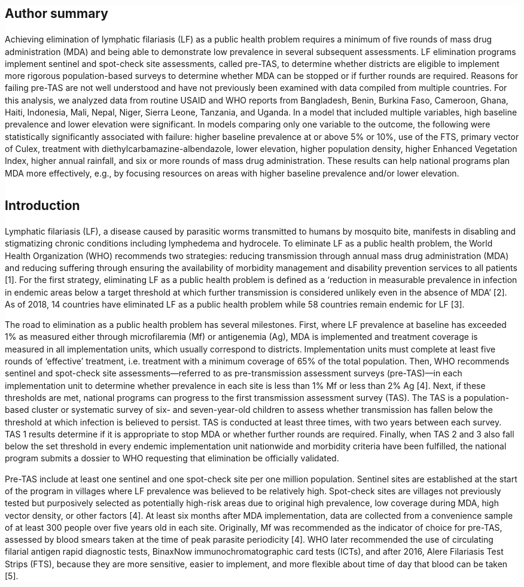 ## Author summary

Achieving elimination of lymphatic filariasis (LF) as a public health problem requires a minimum of five rounds of mass drug administration (MDA) and being able to demonstrate low prevalence in several subsequent assessments. LF elimination programs implement sentinel and spot-check site assessments, called pre-TAS, to determine whether districts are eligible to implement more rigorous population-based surveys to determine whether MDA can be stopped or if further rounds are required. Reasons for failing pre-TAS are not well understood and have not previously been examined with data compiled from multiple countries. For this analysis, we analyzed data from routine USAID and WHO reports from Bangladesh, Benin, Burkina Faso, Cameroon, Ghana, Haiti, Indonesia, Mali, Nepal, Niger, Sierra Leone, Tanzania, and Uganda. In a model that included multiple variables, high baseline prevalence and lower elevation were significant. In models comparing only one variable to the outcome, the following were statistically significantly associated with failure: higher baseline prevalence at or above 5% or 10%, use of the FTS, primary vector of Culex, treatment with diethylcarbamazine-albendazole, lower elevation, higher population density, higher Enhanced Vegetation Index, higher annual rainfall, and six or more rounds of mass drug administration. These results can help national programs plan MDA more effectively, e.g., by focusing resources on areas with higher baseline prevalence and/or lower elevation.

## Introduction

Lymphatic filariasis (LF), a disease caused by parasitic worms transmitted to humans by mosquito bite, manifests in disabling and stigmatizing chronic conditions including lymphedema and hydrocele. To eliminate LF as a public health problem, the World Health Organization (WHO) recommends two strategies: reducing transmission through annual mass drug administration (MDA) and reducing suffering through ensuring the availability of morbidity management and disability prevention services to all patients [1]. For the first strategy, eliminating LF as a public health problem is defined as a ‘reduction in measurable prevalence in infection in endemic areas below a target threshold at which further transmission is considered unlikely even in the absence of MDA’ [2]. As of 2018, 14 countries have eliminated LF as a public health problem while 58 countries remain endemic for LF [3].

The road to elimination as a public health problem has several milestones. First, where LF prevalence at baseline has exceeded 1% as measured either through microfilaremia (Mf) or antigenemia (Ag), MDA is implemented and treatment coverage is measured in all implementation units, which usually correspond to districts. Implementation units must complete at least five rounds of ‘effective’ treatment, i.e. treatment with a minimum coverage of 65% of the total population. Then, WHO recommends sentinel and spot-check site assessments—referred to as pre-transmission assessment surveys (pre-TAS)—in each implementation unit to determine whether prevalence in each site is less than 1% Mf or less than 2% Ag [4]. Next, if these thresholds are met, national programs can progress to the first transmission assessment survey (TAS). The TAS is a population-based cluster or systematic survey of six- and seven-year-old children to assess whether transmission has fallen below the threshold at which infection is believed to persist. TAS is conducted at least three times, with two years between each survey. TAS 1 results determine if it is appropriate to stop MDA or whether further rounds are required. Finally, when TAS 2 and 3 also fall below the set threshold in every endemic implementation unit nationwide and morbidity criteria have been fulfilled, the national program submits a dossier to WHO requesting that elimination be officially validated.

Pre-TAS include at least one sentinel and one spot-check site per one million population. Sentinel sites are established at the start of the program in villages where LF prevalence was believed to be relatively high. Spot-check sites are villages not previously tested but purposively selected as potentially high-risk areas due to original high prevalence, low coverage during MDA, high vector density, or other factors [4]. At least six months after MDA implementation, data are collected from a convenience sample of at least 300 people over five years old in each site. Originally, Mf was recommended as the indicator of choice for pre-TAS, assessed by blood smears taken at the time of peak parasite periodicity [4]. WHO later recommended the use of circulating filarial antigen rapid diagnostic tests, BinaxNow immunochromatographic card tests (ICTs), and after 2016, Alere Filariasis Test Strips (FTS), because they are more sensitive, easier to implement, and more flexible about time of day that blood can be taken [5].
